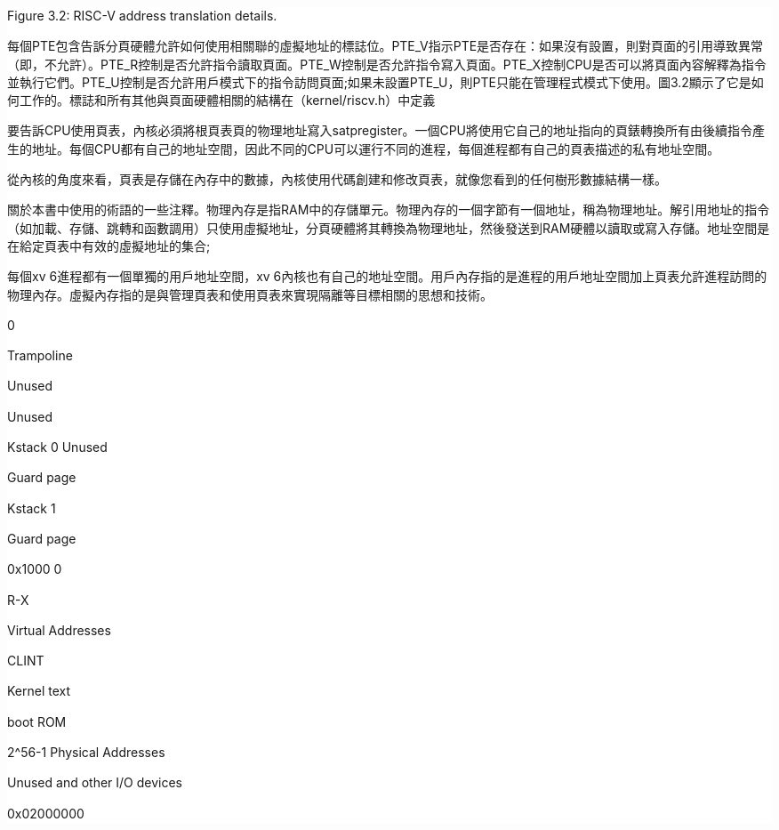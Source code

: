 Figure 3.2: RISC-V address translation details.


每個PTE包含告訴分頁硬體允許如何使用相關聯的虛擬地址的標誌位。PTE\_V指示PTE是否存在：如果沒有設置，則對頁面的引用導致異常（即，不允許）。PTE\_R控制是否允許指令讀取頁面。PTE\_W控制是否允許指令寫入頁面。PTE\_X控制CPU是否可以將頁面內容解釋為指令並執行它們。PTE\_U控制是否允許用戶模式下的指令訪問頁面;如果未設置PTE\_U，則PTE只能在管理程式模式下使用。圖3.2顯示了它是如何工作的。標誌和所有其他與頁面硬體相關的結構在（kernel/riscv.h）中定義

要告訴CPU使用頁表，內核必須將根頁表頁的物理地址寫入satpregister。一個CPU將使用它自己的地址指向的頁錶轉換所有由後續指令產生的地址。每個CPU都有自己的地址空間，因此不同的CPU可以運行不同的進程，每個進程都有自己的頁表描述的私有地址空間。

從內核的角度來看，頁表是存儲在內存中的數據，內核使用代碼創建和修改頁表，就像您看到的任何樹形數據結構一樣。

關於本書中使用的術語的一些注釋。物理內存是指RAM中的存儲單元。物理內存的一個字節有一個地址，稱為物理地址。解引用地址的指令（如加載、存儲、跳轉和函數調用）只使用虛擬地址，分頁硬體將其轉換為物理地址，然後發送到RAM硬體以讀取或寫入存儲。地址空間是在給定頁表中有效的虛擬地址的集合;

每個xv 6進程都有一個單獨的用戶地址空間，xv 6內核也有自己的地址空間。用戶內存指的是進程的用戶地址空間加上頁表允許進程訪問的物理內存。虛擬內存指的是與管理頁表和使用頁表來實現隔離等目標相關的思想和技術。

0


Trampoline


Unused


Unused


Kstack 0 Unused


Guard page


Kstack 1


Guard page


0x1000
0


R-X


Virtual Addresses


CLINT


Kernel text


boot ROM


2^56-1 Physical Addresses


Unused
and other I/O devices


0x02000000
